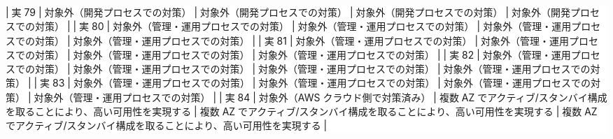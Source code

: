 | 実 79        | 対象外（開発プロセスでの対策）                                                                                                                                                                                                                                                                                      | 対象外（開発プロセスでの対策）                                                                                                                                                                                 | 対象外（開発プロセスでの対策）                                                                                                                                                                                 | 対象外（開発プロセスでの対策）                                                                                                                                                                                        |
| 実 80        | 対象外（管理・運用プロセスでの対策）                                                                                                                                                                                                                                                                                | 対象外（管理・運用プロセスでの対策）                                                                                                                                                                           | 対象外（管理・運用プロセスでの対策）                                                                                                                                                                           | 対象外（管理・運用プロセスでの対策）                                                                                                                                                                                  |
| 実 81        | 対象外（管理・運用プロセスでの対策）                                                                                                                                                                                                                                                                                | 対象外（管理・運用プロセスでの対策）                                                                                                                                                                           | 対象外（管理・運用プロセスでの対策）                                                                                                                                                                           | 対象外（管理・運用プロセスでの対策）                                                                                                                                                                                  |
| 実 82        | 対象外（管理・運用プロセスでの対策）                                                                                                                                                                                                                                                                                | 対象外（管理・運用プロセスでの対策）                                                                                                                                                                           | 対象外（管理・運用プロセスでの対策）                                                                                                                                                                           | 対象外（管理・運用プロセスでの対策）                                                                                                                                                                                  |
| 実 83        | 対象外（管理・運用プロセスでの対策）                                                                                                                                                                                                                                                                                | 対象外（管理・運用プロセスでの対策）                                                                                                                                                                           | 対象外（管理・運用プロセスでの対策）                                                                                                                                                                           | 対象外（管理・運用プロセスでの対策）                                                                                                                                                                                  |
| 実 84        | 対象外（AWS クラウド側で対策済み）                                                                                                                                                                                                                                                                                  | 複数 AZ でアクティブ/スタンバイ構成を取ることにより、高い可用性を実現する                                                                                                                                      | 複数 AZ でアクティブ/スタンバイ構成を取ることにより、高い可用性を実現する                                                                                                                                      | 複数 AZ でアクティブ/スタンバイ構成を取ることにより、高い可用性を実現する                                                                                                                                             |